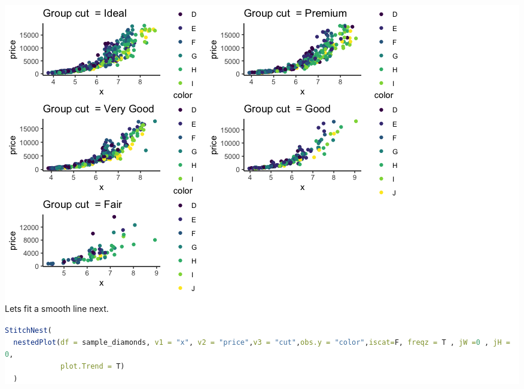 ![](nested_plot_user_manual_files/figure-html/unnamed-chunk-6-1.png)
&nbsp;
&nbsp;

Lets fit a smooth line next.
&nbsp;
&nbsp;


```r
StitchNest( 
  nestedPlot(df = sample_diamonds, v1 = "x", v2 = "price",v3 = "cut",obs.y = "color",iscat=F, freqz = T , jW =0 , jH = 0,
             plot.Trend = T)
  )
```
